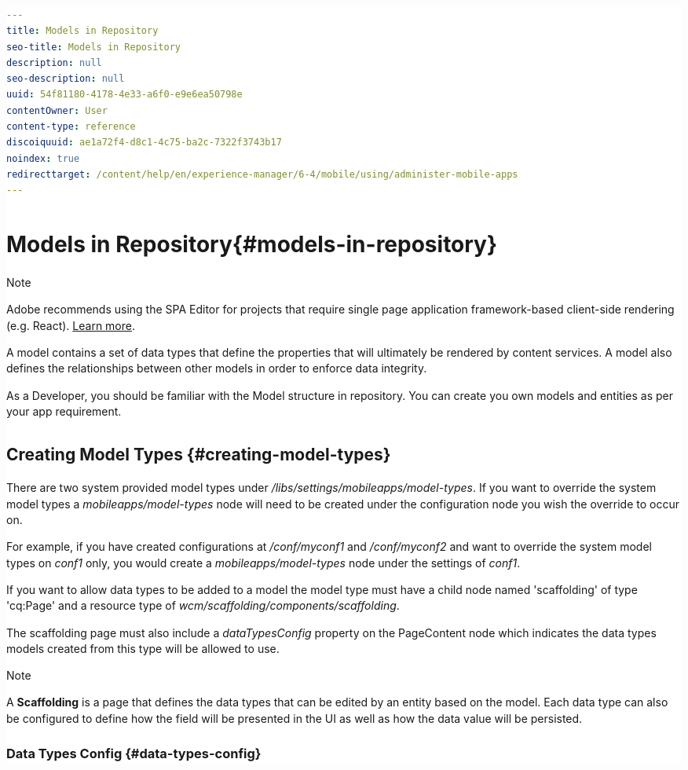 ```yaml
---
title: Models in Repository
seo-title: Models in Repository
description: null
seo-description: null
uuid: 54f81180-4178-4e33-a6f0-e9e6ea50798e
contentOwner: User
content-type: reference
discoiquuid: ae1a72f4-d8c1-4c75-ba2c-7322f3743b17
noindex: true
redirecttarget: /content/help/en/experience-manager/6-4/mobile/using/administer-mobile-apps
---
```


# Models in Repository{#models-in-repository}

>[!NOTE]
>
>Adobe recommends using the SPA Editor for projects that require single page application framework-based client-side rendering (e.g. React). [Learn more](/help/sites-developing/spa-overview.md).

A model contains a set of data types that define the properties that will ultimately be rendered by content services. A model also defines the relationships between other models in order to enforce data integrity.

As a Developer, you should be familiar with the Model structure in repository. You can create you own models and entities as per your app requirement.

## Creating Model Types {#creating-model-types}

There are two system provided model types under */libs/settings/mobileapps/model-types*. If you want to override the system model types a *mobileapps/model-types* node will need to be created under the configuration node you wish the override to occur on.

For example, if you have created configurations at */conf/myconf1* and */conf/myconf2* and want to override the system model types on *conf1* only, you would create a *mobileapps/model-types* node under the settings of *conf1*.

If you want to allow data types to be added to a model the model type must have a child node named 'scaffolding' of type 'cq:Page' and a resource type of *wcm/scaffolding/components/scaffolding*.

The scaffolding page must also include a *dataTypesConfig* property on the PageContent node which indicates the data types models created from this type will be allowed to use.

>[!NOTE]
>
>A **Scaffolding** is a page that defines the data types that can be edited by an entity based on the model. Each data type can also be configured to define how the field will be presented in the UI as well as how the data value will be persisted.

### Data Types Config {#data-types-config}
